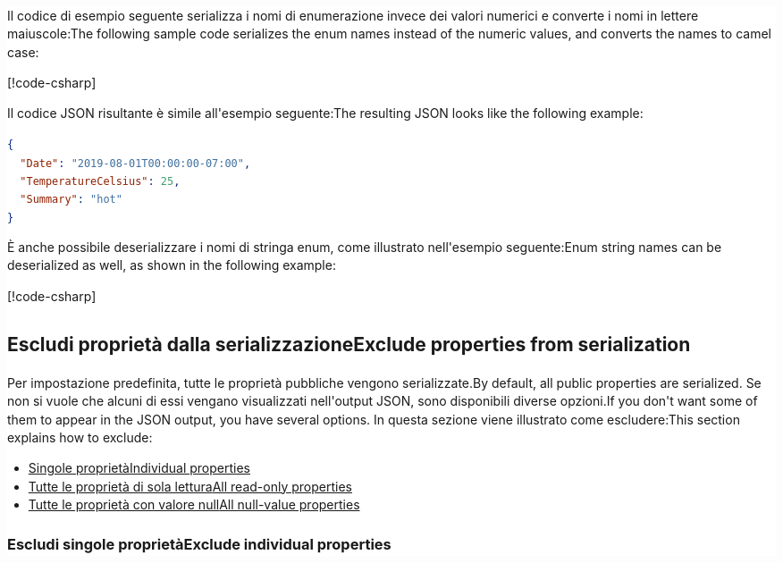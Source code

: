 <span data-ttu-id="dab64-215">Il codice di esempio seguente serializza i nomi di enumerazione invece dei valori numerici e converte i nomi in lettere maiuscole:</span><span class="sxs-lookup"><span data-stu-id="dab64-215">The following sample code serializes the enum names instead of the numeric values, and converts the names to camel case:</span></span>

[!code-csharp[](snippets/system-text-json-how-to/csharp/RoundtripEnumAsString.cs?name=SnippetSerialize)]

<span data-ttu-id="dab64-216">Il codice JSON risultante è simile all'esempio seguente:</span><span class="sxs-lookup"><span data-stu-id="dab64-216">The resulting JSON looks like the following example:</span></span>

```json
{
  "Date": "2019-08-01T00:00:00-07:00",
  "TemperatureCelsius": 25,
  "Summary": "hot"
}
```

<span data-ttu-id="dab64-217">È anche possibile deserializzare i nomi di stringa enum, come illustrato nell'esempio seguente:</span><span class="sxs-lookup"><span data-stu-id="dab64-217">Enum string names can be deserialized as well, as shown in the following example:</span></span>

[!code-csharp[](snippets/system-text-json-how-to/csharp/RoundtripEnumAsString.cs?name=SnippetDeserialize)]

## <a name="exclude-properties-from-serialization"></a><span data-ttu-id="dab64-218">Escludi proprietà dalla serializzazione</span><span class="sxs-lookup"><span data-stu-id="dab64-218">Exclude properties from serialization</span></span>

<span data-ttu-id="dab64-219">Per impostazione predefinita, tutte le proprietà pubbliche vengono serializzate.</span><span class="sxs-lookup"><span data-stu-id="dab64-219">By default, all public properties are serialized.</span></span> <span data-ttu-id="dab64-220">Se non si vuole che alcuni di essi vengano visualizzati nell'output JSON, sono disponibili diverse opzioni.</span><span class="sxs-lookup"><span data-stu-id="dab64-220">If you don't want some of them to appear in the JSON output, you have several options.</span></span> <span data-ttu-id="dab64-221">In questa sezione viene illustrato come escludere:</span><span class="sxs-lookup"><span data-stu-id="dab64-221">This section explains how to exclude:</span></span>

* [<span data-ttu-id="dab64-222">Singole proprietà</span><span class="sxs-lookup"><span data-stu-id="dab64-222">Individual properties</span></span>](#exclude-individual-properties)
* [<span data-ttu-id="dab64-223">Tutte le proprietà di sola lettura</span><span class="sxs-lookup"><span data-stu-id="dab64-223">All read-only properties</span></span>](#exclude-all-read-only-properties)
* [<span data-ttu-id="dab64-224">Tutte le proprietà con valore null</span><span class="sxs-lookup"><span data-stu-id="dab64-224">All null-value properties</span></span>](#exclude-all-null-value-properties)

### <a name="exclude-individual-properties"></a><span data-ttu-id="dab64-225">Escludi singole proprietà</span><span class="sxs-lookup"><span data-stu-id="dab64-225">Exclude individual properties</span></span>
